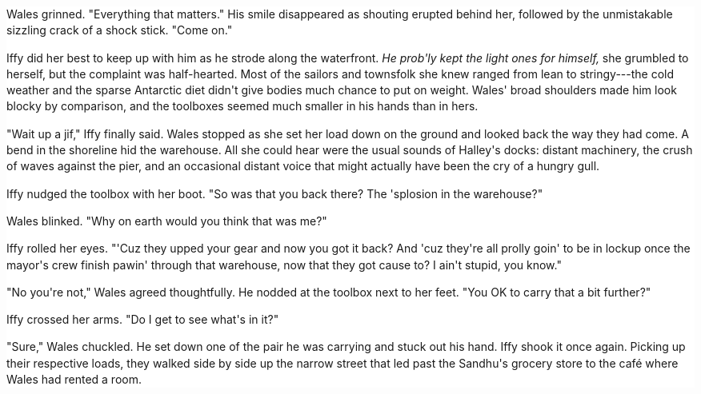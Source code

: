 Wales grinned.
"Everything that matters."
His smile disappeared as shouting erupted behind her,
followed by the unmistakable sizzling crack of a shock stick.
"Come on."

Iffy did her best to keep up with him as he strode along the waterfront.
*He prob'ly kept the light ones for himself,*
she grumbled to herself,
but the complaint was half-hearted.
Most of the sailors and townsfolk she knew ranged from lean to stringy---the
cold weather and the sparse Antarctic diet
didn't give bodies much chance to put on weight.
Wales' broad shoulders made him look blocky by comparison,
and the toolboxes seemed much smaller in his hands than in hers.

"Wait up a jif," Iffy finally said.
Wales stopped as she set her load down on the ground and looked back the way they had come.
A bend in the shoreline hid the warehouse.
All she could hear were the usual sounds of Halley's docks:
distant machinery,
the crush of waves against the pier,
and an occasional distant voice that might actually have been
the cry of a hungry gull.

Iffy nudged the toolbox with her boot.
"So was that you back there?
The 'splosion in the warehouse?"

Wales blinked.
"Why on earth would you think that was me?"

Iffy rolled her eyes.
"'Cuz they upped your gear and now you got it back?
And 'cuz they're all prolly goin' to be in lockup
once the mayor's crew finish pawin' through that warehouse,
now that they got cause to?
I ain't stupid, you know."

"No you're not,"
Wales agreed thoughtfully.
He nodded at the toolbox next to her feet.
"You OK to carry that a bit further?"

Iffy crossed her arms.
"Do I get to see what's in it?"

"Sure,"
Wales chuckled.
He set down one of the pair he was carrying and stuck out his hand.
Iffy shook it once again.
Picking up their respective loads,
they walked side by side up the narrow street that led past the Sandhu's grocery store
to the café where Wales had rented a room.
